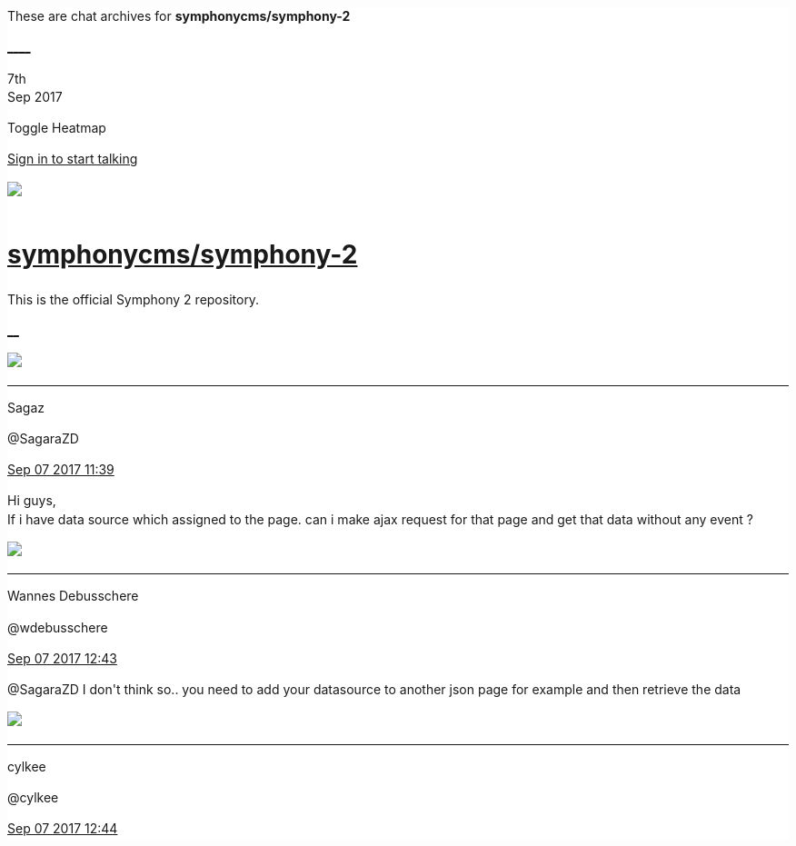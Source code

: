 These are chat archives for **symphonycms/symphony-2**

[__](/symphonycms/symphony-2/archives/2017/09/08)[__](/symphonycms/symphony-2/archives/2017/09/06)

7th  
Sep 2017

Toggle Heatmap

[Sign in to start talking](/login?action=login&button=archive-login)

![](https://avatars-02.gitter.im/group/iv/3/57542c45c43b8c601977197e?s=48)

#  [symphonycms/symphony-2](/symphonycms/symphony-2)

This is the official Symphony 2 repository.

[ __](/orgs/symphonycms/rooms "More symphonycms rooms")

![](https://avatars0.githubusercontent.com/u/25058474?v=4&s=30)

____

Sagaz

@SagaraZD

[Sep 07 2017
11:39](https://gitter.im/symphonycms/symphony-2?at=59b13006210ac26920046a37)

Hi guys,  
If i have data source which assigned to the page. can i make ajax request for
that page and get that data without any event ?

![](https://avatars1.githubusercontent.com/u/4136426?v=4&s=30)

____

Wannes Debusschere

@wdebusschere

[Sep 07 2017
12:43](https://gitter.im/symphonycms/symphony-2?at=59b13eea210ac2692004abbb)

@SagaraZD I don't think so.. you need to add your datasource to another json
page for example and then retrieve the data

![](https://avatars0.githubusercontent.com/u/11518707?v=4&s=30)

____

cylkee

@cylkee

[Sep 07 2017
12:44](https://gitter.im/symphonycms/symphony-2?at=59b13f19210ac2692004ac5a)
